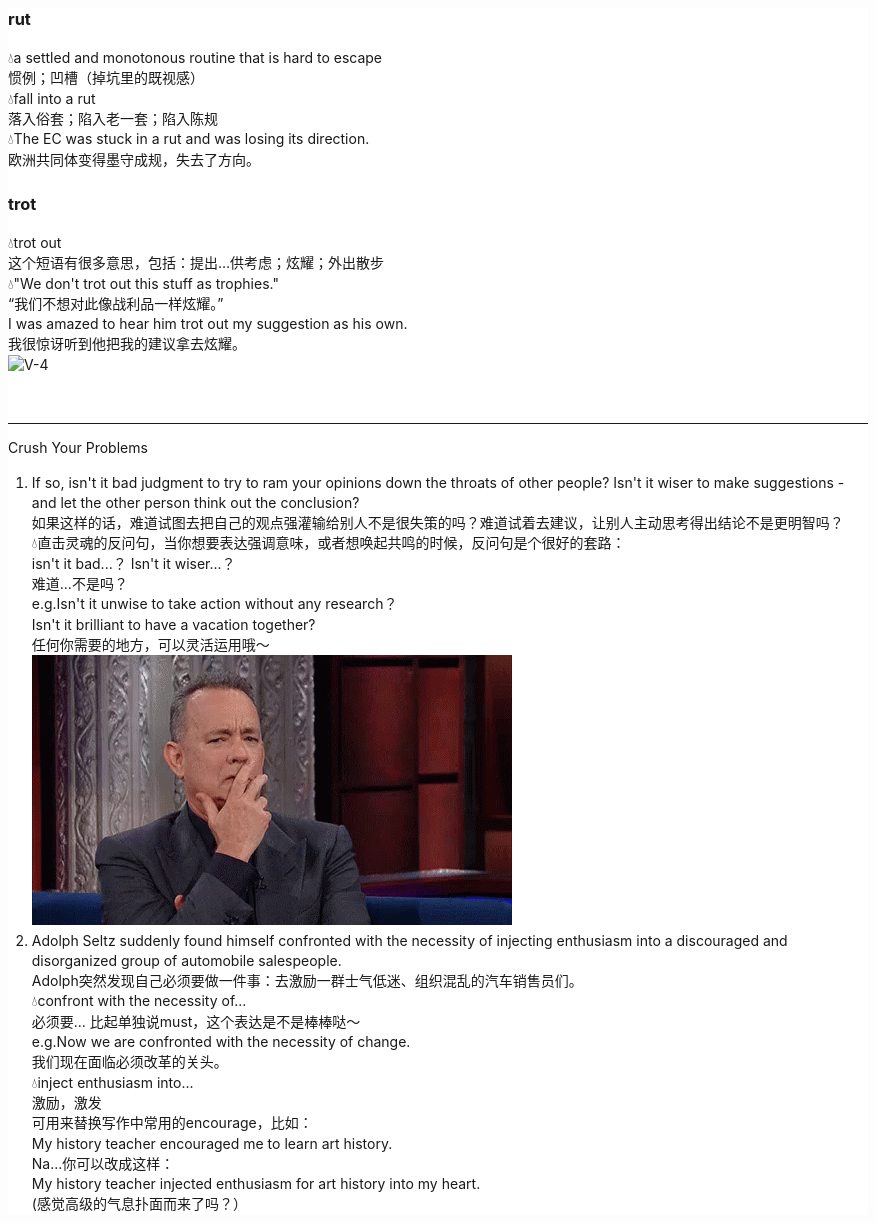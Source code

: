 ### rut

💧a settled and monotonous routine that is hard to escape  
惯例；凹槽（掉坑里的既视感）  
💧fall into a rut  
落入俗套；陷入老一套；陷入陈规  
💧The EC was stuck in a rut and was losing its direction.  
欧洲共同体变得墨守成规，失去了方向。  

### trot

💧trot out  
这个短语有很多意思，包括：提出…供考虑；炫耀；外出散步  
💧"We don't trot out this stuff as trophies."  
“我们不想对此像战利品一样炫耀。”  
I was amazed to hear him trot out my suggestion as his own.  
我很惊讶听到他把我的建议拿去炫耀。  
![V-4](\images\handouts\part16\chapter16-1\V-4.jpg)  

<br>

---
Crush Your Problems

1. If so, isn't it bad judgment to try to ram your opinions down the throats of other people? Isn't it wiser to make suggestions - and let the other person think out the conclusion?  
如果这样的话，难道试图去把自己的观点强灌输给别人不是很失策的吗？难道试着去建议，让别人主动思考得出结论不是更明智吗？  
💧直击灵魂的反问句，当你想要表达强调意味，或者想唤起共鸣的时候，反问句是个很好的套路：  
isn't it bad...？ Isn't it wiser...？  
难道...不是吗？  
e.g.Isn't it unwise to take action without any research？  
Isn't it brilliant to have a vacation together?  
任何你需要的地方，可以灵活运用哦～  
![C-1](\images\handouts\part16\chapter16-1\C-1.gif)  
2. Adolph Seltz suddenly found himself confronted with the necessity of injecting enthusiasm into a discouraged and disorganized group of automobile salespeople.  
Adolph突然发现自己必须要做一件事：去激励一群士气低迷、组织混乱的汽车销售员们。  
💧confront with the necessity of...  
必须要... 比起单独说must，这个表达是不是棒棒哒～  
e.g.Now we are confronted with the necessity of change.  
我们现在面临必须改革的关头。  
💧inject enthusiasm into...  
激励，激发  
可用来替换写作中常用的encourage，比如：  
My history teacher encouraged me to learn art history.  
Na...你可以改成这样：  
My history teacher injected enthusiasm for art history into my heart.  
(感觉高级的气息扑面而来了吗？）  